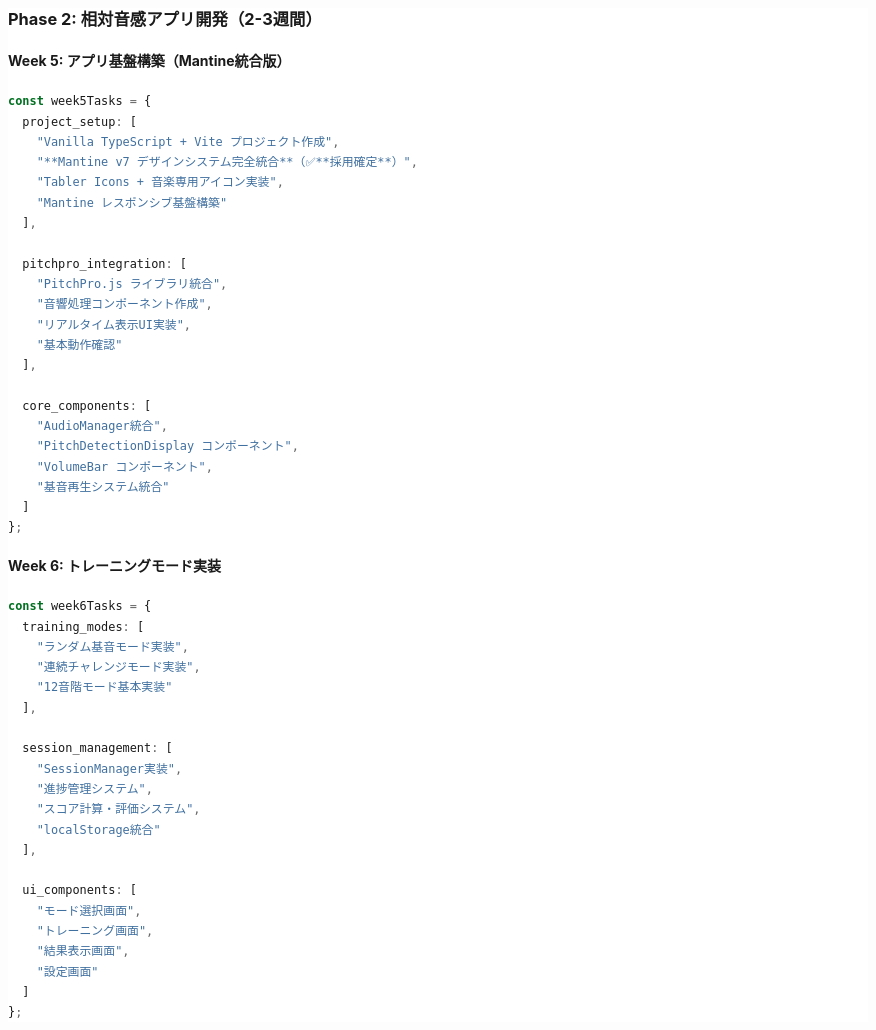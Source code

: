 ### **Phase 2: 相対音感アプリ開発（2-3週間）**

#### **Week 5: アプリ基盤構築（Mantine統合版）**
```typescript
const week5Tasks = {
  project_setup: [
    "Vanilla TypeScript + Vite プロジェクト作成",
    "**Mantine v7 デザインシステム完全統合**（✅**採用確定**）",
    "Tabler Icons + 音楽専用アイコン実装",
    "Mantine レスポンシブ基盤構築"
  ],
  
  pitchpro_integration: [
    "PitchPro.js ライブラリ統合",
    "音響処理コンポーネント作成",
    "リアルタイム表示UI実装",
    "基本動作確認"
  ],
  
  core_components: [
    "AudioManager統合",
    "PitchDetectionDisplay コンポーネント",
    "VolumeBar コンポーネント", 
    "基音再生システム統合"
  ]
};
```

#### **Week 6: トレーニングモード実装**
```typescript
const week6Tasks = {
  training_modes: [
    "ランダム基音モード実装",
    "連続チャレンジモード実装",
    "12音階モード基本実装"
  ],
  
  session_management: [
    "SessionManager実装",
    "進捗管理システム",
    "スコア計算・評価システム",
    "localStorage統合"
  ],
  
  ui_components: [
    "モード選択画面",
    "トレーニング画面",
    "結果表示画面",
    "設定画面"
  ]
};
```

